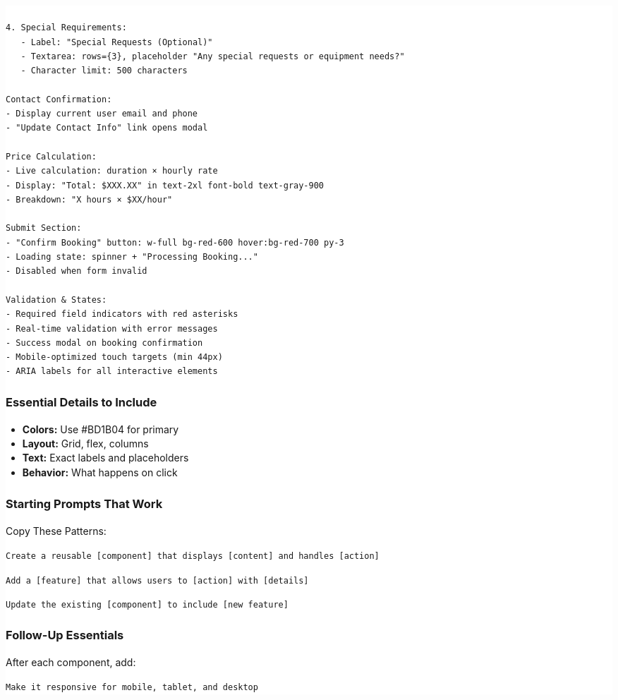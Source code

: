 ```

4. Special Requirements:
   - Label: "Special Requests (Optional)"
   - Textarea: rows={3}, placeholder "Any special requests or equipment needs?"
   - Character limit: 500 characters

Contact Confirmation:
- Display current user email and phone
- "Update Contact Info" link opens modal

Price Calculation:
- Live calculation: duration × hourly rate
- Display: "Total: $XXX.XX" in text-2xl font-bold text-gray-900
- Breakdown: "X hours × $XX/hour"

Submit Section:
- "Confirm Booking" button: w-full bg-red-600 hover:bg-red-700 py-3
- Loading state: spinner + "Processing Booking..."
- Disabled when form invalid

Validation & States:
- Required field indicators with red asterisks
- Real-time validation with error messages
- Success modal on booking confirmation
- Mobile-optimized touch targets (min 44px)
- ARIA labels for all interactive elements
```

### Essential Details to Include

- **Colors:** Use #BD1B04 for primary
- **Layout:** Grid, flex, columns
- **Text:** Exact labels and placeholders
- **Behavior:** What happens on click

### Starting Prompts That Work

Copy These Patterns:
```
Create a reusable [component] that displays [content] and handles [action]
```

```
Add a [feature] that allows users to [action] with [details]
```

```
Update the existing [component] to include [new feature]
```

### Follow-Up Essentials

After each component, add:
```
Make it responsive for mobile, tablet, and desktop
```
